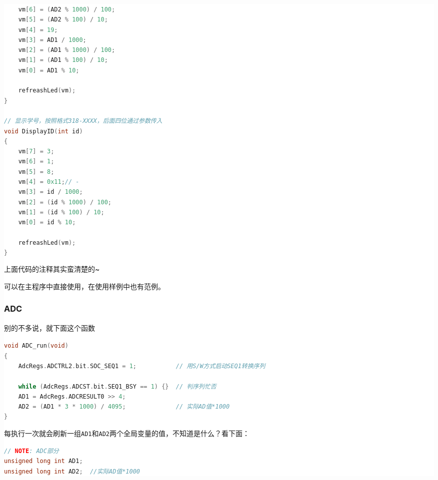 ``` C++
	vm[6] = (AD2 % 1000) / 100;
	vm[5] = (AD2 % 100) / 10;
	vm[4] = 19;
	vm[3] = AD1 / 1000;
	vm[2] = (AD1 % 1000) / 100;
	vm[1] = (AD1 % 100) / 10;
	vm[0] = AD1 % 10;

	refreashLed(vm);
}

// 显示学号，按照格式318-XXXX，后面四位通过参数传入
void DisplayID(int id)
{
	vm[7] = 3;
	vm[6] = 1;
	vm[5] = 8;
	vm[4] = 0x11;// -
	vm[3] = id / 1000;
	vm[2] = (id % 1000) / 100;
	vm[1] = (id % 100) / 10;
	vm[0] = id % 10;

	refreashLed(vm);
}

```

上面代码的注释其实蛮清楚的~

可以在主程序中直接使用，在使用样例中也有范例。

### ADC

别的不多说，就下面这个函数

``` C++
void ADC_run(void)
{
	AdcRegs.ADCTRL2.bit.SOC_SEQ1 = 1;			// 用S/W方式启动SEQ1转换序列

	while (AdcRegs.ADCST.bit.SEQ1_BSY == 1) {}  // 判序列忙否
	AD1 = AdcRegs.ADCRESULT0 >> 4;
	AD2 = (AD1 * 3 * 1000) / 4095;				// 实际AD值*1000
}
```

每执行一次就会刷新一组```AD1```和```AD2```两个全局变量的值，不知道是什么？看下面：

``` C++
// NOTE: ADC部分
unsigned long int AD1;
unsigned long int AD2;  //实际AD值*1000
```
